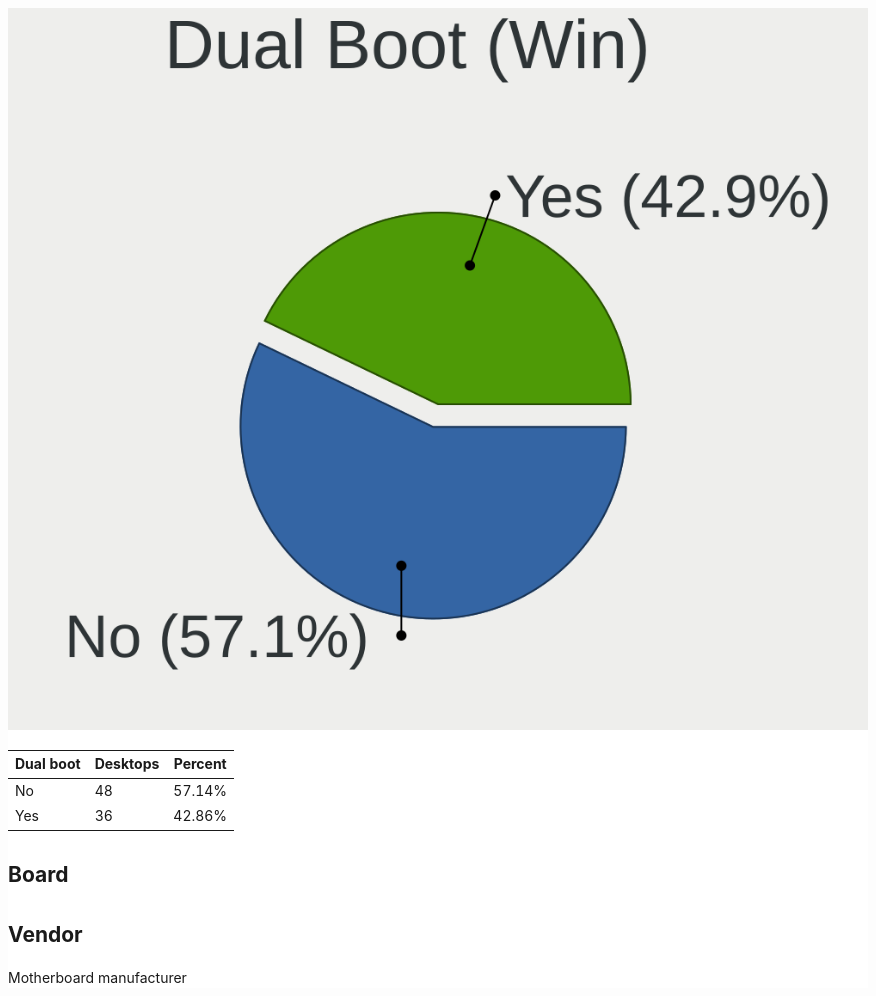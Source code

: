 ![Dual Boot (Win)](./images/pie_chart/os_dual_boot_win.svg)


| Dual boot | Desktops | Percent |
|-----------|----------|---------|
| No        | 48       | 57.14%  |
| Yes       | 36       | 42.86%  |

Board
-----

Vendor
------

Motherboard manufacturer
